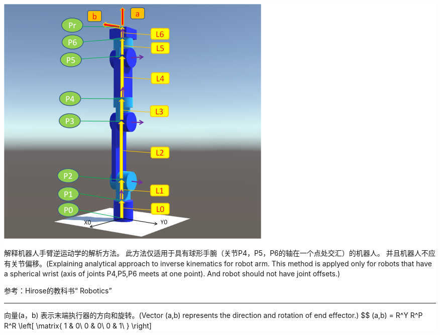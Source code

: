 <img src="Unity Arm Robot Inverse Kinematics -analytical approach.assets/robot_arm_init.jpg" alt="img" style="zoom: 50%;" />

解释机器人手臂逆运动学的解析方法。 此方法仅适用于具有球形手腕（关节P4，P5，P6的轴在一个点处交汇）的机器人。 并且机器人不应有关节偏移。(Explaining analytical approach to inverse kinematics for robot arm. This method is applyed only for robots that have a spherical wrist (axis of joints P4,P5,P6 meets at one point). And robot should not have joint offsets.)

参考：Hirose的教科书“ Robotics”

---

向量(a，b) 表示末端执行器的方向和旋转。(Vector (a,b) represents the direction and rotation of end effector.)
$$
(a,b) = R^Y R^P R^R \left[
\matrix{
  1 & 0\\
  0 & 0\\
  0 & 1\\
}
\right]
